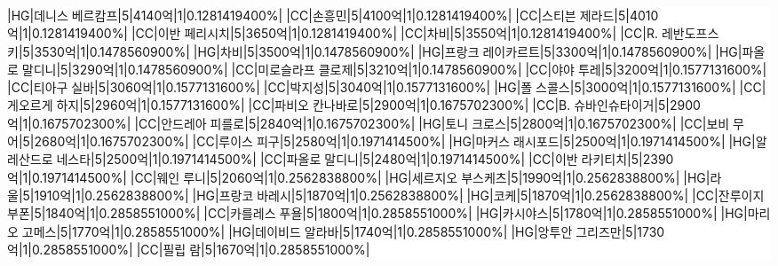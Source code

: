 |HG|데니스 베르캄프|5|4140억|1|0.1281419400%|
|CC|손흥민|5|4100억|1|0.1281419400%|
|CC|스티븐 제라드|5|4010억|1|0.1281419400%|
|CC|이반 페리시치|5|3650억|1|0.1281419400%|
|CC|차비|5|3550억|1|0.1281419400%|
|CC|R. 레반도프스키|5|3530억|1|0.1478560900%|
|HG|차비|5|3500억|1|0.1478560900%|
|HG|프랑크 레이카르트|5|3300억|1|0.1478560900%|
|HG|파올로 말디니|5|3290억|1|0.1478560900%|
|CC|미로슬라프 클로제|5|3210억|1|0.1478560900%|
|CC|야야 투레|5|3200억|1|0.1577131600%|
|CC|티아구 실바|5|3060억|1|0.1577131600%|
|CC|박지성|5|3040억|1|0.1577131600%|
|HG|폴 스콜스|5|3000억|1|0.1577131600%|
|CC|게오르게 하지|5|2960억|1|0.1577131600%|
|CC|파비오 칸나바로|5|2900억|1|0.1675702300%|
|CC|B. 슈바인슈타이거|5|2900억|1|0.1675702300%|
|CC|안드레아 피를로|5|2840억|1|0.1675702300%|
|HG|토니 크로스|5|2800억|1|0.1675702300%|
|CC|보비 무어|5|2680억|1|0.1675702300%|
|CC|루이스 피구|5|2580억|1|0.1971414500%|
|HG|마커스 래시포드|5|2500억|1|0.1971414500%|
|HG|알레산드로 네스타|5|2500억|1|0.1971414500%|
|CC|파올로 말디니|5|2480억|1|0.1971414500%|
|CC|이반 라키티치|5|2390억|1|0.1971414500%|
|CC|웨인 루니|5|2060억|1|0.2562838800%|
|HG|세르지오 부스케츠|5|1990억|1|0.2562838800%|
|HG|라울|5|1910억|1|0.2562838800%|
|HG|프랑코 바레시|5|1870억|1|0.2562838800%|
|HG|코케|5|1870억|1|0.2562838800%|
|CC|잔루이지 부폰|5|1840억|1|0.2858551000%|
|CC|카를레스 푸욜|5|1800억|1|0.2858551000%|
|HG|카시야스|5|1780억|1|0.2858551000%|
|HG|마리오 고메스|5|1770억|1|0.2858551000%|
|HG|데이비드 알라바|5|1740억|1|0.2858551000%|
|HG|앙투안 그리즈만|5|1730억|1|0.2858551000%|
|CC|필립 람|5|1670억|1|0.2858551000%|